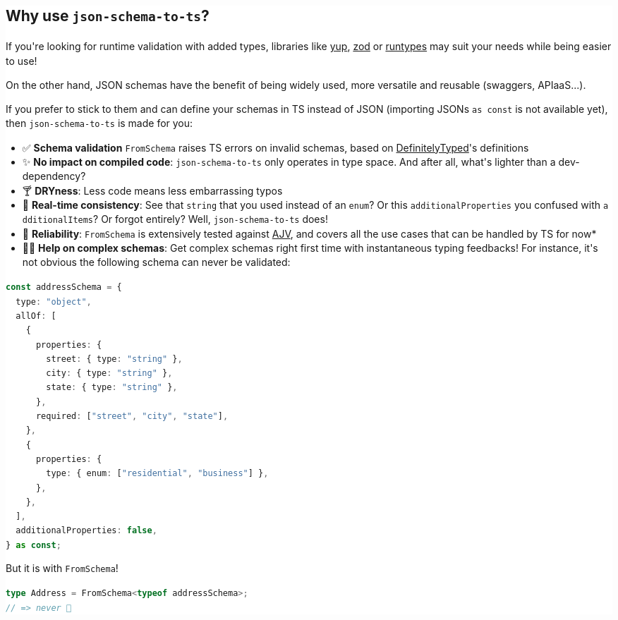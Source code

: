 ## Why use `json-schema-to-ts`?

If you're looking for runtime validation with added types, libraries like [yup](https://github.com/jquense/yup), [zod](https://github.com/vriad/zod) or [runtypes](https://github.com/pelotom/runtypes) may suit your needs while being easier to use!

On the other hand, JSON schemas have the benefit of being widely used, more versatile and reusable (swaggers, APIaaS...).

If you prefer to stick to them and can define your schemas in TS instead of JSON (importing JSONs `as const` is not available yet), then `json-schema-to-ts` is made for you:

- ✅ **Schema validation** `FromSchema` raises TS errors on invalid schemas, based on [DefinitelyTyped](https://github.com/DefinitelyTyped/DefinitelyTyped/tree/master/types/json-schema)'s definitions
- ✨ **No impact on compiled code**: `json-schema-to-ts` only operates in type space. And after all, what's lighter than a dev-dependency?
- 🍸 **DRYness**: Less code means less embarrassing typos
- 🤝 **Real-time consistency**: See that `string` that you used instead of an `enum`? Or this `additionalProperties` you confused with `additionalItems`? Or forgot entirely? Well, `json-schema-to-ts` does!
- 🔧 **Reliability**: `FromSchema` is extensively tested against [AJV](https://github.com/ajv-validator/ajv), and covers all the use cases that can be handled by TS for now\*
- 🏋️‍♂️ **Help on complex schemas**: Get complex schemas right first time with instantaneous typing feedbacks! For instance, it's not obvious the following schema can never be validated:

```typescript
const addressSchema = {
  type: "object",
  allOf: [
    {
      properties: {
        street: { type: "string" },
        city: { type: "string" },
        state: { type: "string" },
      },
      required: ["street", "city", "state"],
    },
    {
      properties: {
        type: { enum: ["residential", "business"] },
      },
    },
  ],
  additionalProperties: false,
} as const;
```

But it is with `FromSchema`!

```typescript
type Address = FromSchema<typeof addressSchema>;
// => never 🙌
```
